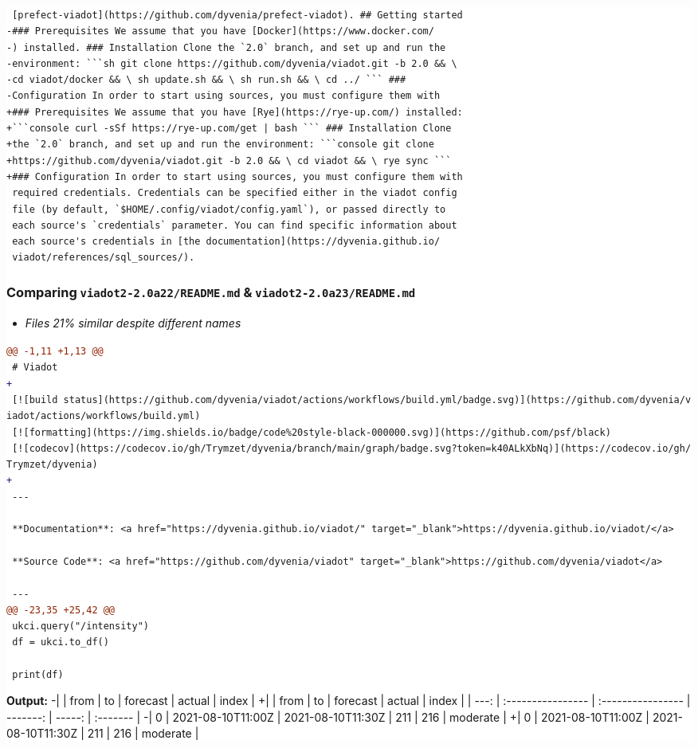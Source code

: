 ```
 [prefect-viadot](https://github.com/dyvenia/prefect-viadot). ## Getting started
-### Prerequisites We assume that you have [Docker](https://www.docker.com/
-) installed. ### Installation Clone the `2.0` branch, and set up and run the
-environment: ```sh git clone https://github.com/dyvenia/viadot.git -b 2.0 && \
-cd viadot/docker && \ sh update.sh && \ sh run.sh && \ cd ../ ``` ###
-Configuration In order to start using sources, you must configure them with
+### Prerequisites We assume that you have [Rye](https://rye-up.com/) installed:
+```console curl -sSf https://rye-up.com/get | bash ``` ### Installation Clone
+the `2.0` branch, and set up and run the environment: ```console git clone
+https://github.com/dyvenia/viadot.git -b 2.0 && \ cd viadot && \ rye sync ```
+### Configuration In order to start using sources, you must configure them with
 required credentials. Credentials can be specified either in the viadot config
 file (by default, `$HOME/.config/viadot/config.yaml`), or passed directly to
 each source's `credentials` parameter. You can find specific information about
 each source's credentials in [the documentation](https://dyvenia.github.io/
 viadot/references/sql_sources/).
```

### Comparing `viadot2-2.0a22/README.md` & `viadot2-2.0a23/README.md`

 * *Files 21% similar despite different names*

```diff
@@ -1,11 +1,13 @@
 # Viadot
+
 [![build status](https://github.com/dyvenia/viadot/actions/workflows/build.yml/badge.svg)](https://github.com/dyvenia/viadot/actions/workflows/build.yml)
 [![formatting](https://img.shields.io/badge/code%20style-black-000000.svg)](https://github.com/psf/black)
 [![codecov](https://codecov.io/gh/Trymzet/dyvenia/branch/main/graph/badge.svg?token=k40ALkXbNq)](https://codecov.io/gh/Trymzet/dyvenia)
+
 ---
 
 **Documentation**: <a href="https://dyvenia.github.io/viadot/" target="_blank">https://dyvenia.github.io/viadot/</a>
 
 **Source Code**: <a href="https://github.com/dyvenia/viadot" target="_blank">https://github.com/dyvenia/viadot</a>
 
 ---
@@ -23,35 +25,42 @@
 ukci.query("/intensity")
 df = ukci.to_df()
 
 print(df)
 ```
 
 **Output:**
-|      | from              | to                | forecast | actual | index    |
+| | from | to | forecast | actual | index |
 | ---: | :---------------- | :---------------- | -------: | -----: | :------- |
-|    0 | 2021-08-10T11:00Z | 2021-08-10T11:30Z |      211 |    216 | moderate |
+| 0 | 2021-08-10T11:00Z | 2021-08-10T11:30Z | 211 | 216 | moderate |
 